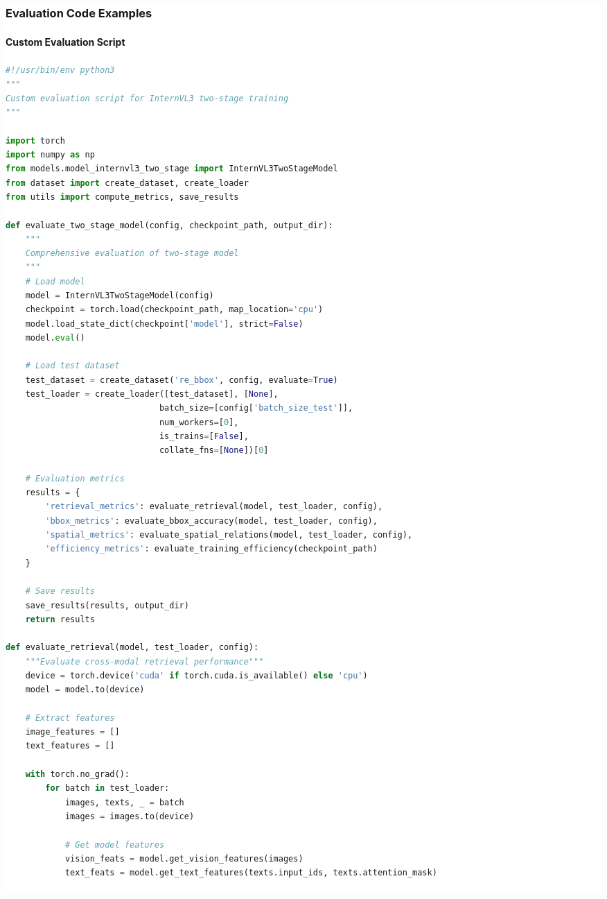 ### Evaluation Code Examples

#### Custom Evaluation Script
```python
#!/usr/bin/env python3
"""
Custom evaluation script for InternVL3 two-stage training
"""

import torch
import numpy as np
from models.model_internvl3_two_stage import InternVL3TwoStageModel
from dataset import create_dataset, create_loader
from utils import compute_metrics, save_results

def evaluate_two_stage_model(config, checkpoint_path, output_dir):
    """
    Comprehensive evaluation of two-stage model
    """
    # Load model
    model = InternVL3TwoStageModel(config)
    checkpoint = torch.load(checkpoint_path, map_location='cpu')
    model.load_state_dict(checkpoint['model'], strict=False)
    model.eval()
    
    # Load test dataset
    test_dataset = create_dataset('re_bbox', config, evaluate=True)
    test_loader = create_loader([test_dataset], [None],
                               batch_size=[config['batch_size_test']],
                               num_workers=[0],
                               is_trains=[False],
                               collate_fns=[None])[0]
    
    # Evaluation metrics
    results = {
        'retrieval_metrics': evaluate_retrieval(model, test_loader, config),
        'bbox_metrics': evaluate_bbox_accuracy(model, test_loader, config),
        'spatial_metrics': evaluate_spatial_relations(model, test_loader, config),
        'efficiency_metrics': evaluate_training_efficiency(checkpoint_path)
    }
    
    # Save results
    save_results(results, output_dir)
    return results

def evaluate_retrieval(model, test_loader, config):
    """Evaluate cross-modal retrieval performance"""
    device = torch.device('cuda' if torch.cuda.is_available() else 'cpu')
    model = model.to(device)
    
    # Extract features
    image_features = []
    text_features = []
    
    with torch.no_grad():
        for batch in test_loader:
            images, texts, _ = batch
            images = images.to(device)
            
            # Get model features
            vision_feats = model.get_vision_features(images)
            text_feats = model.get_text_features(texts.input_ids, texts.attention_mask)
            
```